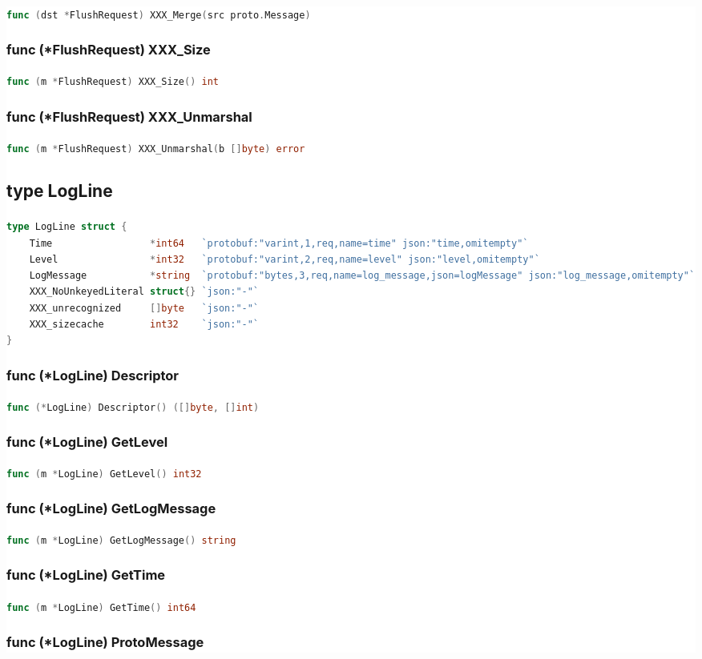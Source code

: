 ```go
func (dst *FlushRequest) XXX_Merge(src proto.Message)
```

### func \(\*FlushRequest\) XXX\_Size

```go
func (m *FlushRequest) XXX_Size() int
```

### func \(\*FlushRequest\) XXX\_Unmarshal

```go
func (m *FlushRequest) XXX_Unmarshal(b []byte) error
```

## type LogLine

```go
type LogLine struct {
    Time                 *int64   `protobuf:"varint,1,req,name=time" json:"time,omitempty"`
    Level                *int32   `protobuf:"varint,2,req,name=level" json:"level,omitempty"`
    LogMessage           *string  `protobuf:"bytes,3,req,name=log_message,json=logMessage" json:"log_message,omitempty"`
    XXX_NoUnkeyedLiteral struct{} `json:"-"`
    XXX_unrecognized     []byte   `json:"-"`
    XXX_sizecache        int32    `json:"-"`
}
```

### func \(\*LogLine\) Descriptor

```go
func (*LogLine) Descriptor() ([]byte, []int)
```

### func \(\*LogLine\) GetLevel

```go
func (m *LogLine) GetLevel() int32
```

### func \(\*LogLine\) GetLogMessage

```go
func (m *LogLine) GetLogMessage() string
```

### func \(\*LogLine\) GetTime

```go
func (m *LogLine) GetTime() int64
```

### func \(\*LogLine\) ProtoMessage

